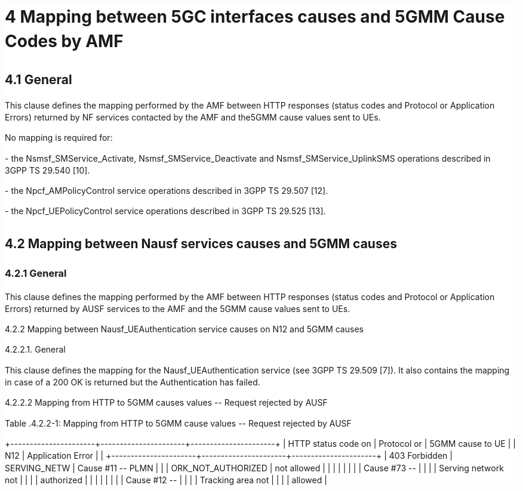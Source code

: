 4 Mapping between 5GC interfaces causes and 5GMM Cause Codes by AMF
===================================================================

4.1 General
-----------

This clause defines the mapping performed by the AMF between HTTP
responses (status codes and Protocol or Application Errors) returned by
NF services contacted by the AMF and the5GMM cause values sent to UEs.

No mapping is required for:

\- the Nsmsf\_SMService\_Activate, Nsmsf\_SMService\_Deactivate and
Nsmsf\_SMService\_UplinkSMS operations described in
3GPP TS 29.540 \[10\].

\- the Npcf\_AMPolicyControl service operations described in
3GPP TS 29.507 \[12\].

\- the Npcf\_UEPolicyControl service operations described in
3GPP TS 29.525 \[13\].

4.2 Mapping between Nausf services causes and 5GMM causes
---------------------------------------------------------

### 4.2.1 General

This clause defines the mapping performed by the AMF between HTTP
responses (status codes and Protocol or Application Errors) returned by
AUSF services to the AMF and the 5GMM cause values sent to UEs.

4.2.2 Mapping between Nausf\_UEAuthentication service causes on N12 and
5GMM causes

4.2.2.1. General

This clause defines the mapping for the Nausf\_UEAuthentication service
(see 3GPP TS 29.509 \[7\]). It also contains the mapping in case of a
200 OK is returned but the Authentication has failed.

4.2.2.2 Mapping from HTTP to 5GMM causes values -- Request rejected by
AUSF

Table .4.2.2-1: Mapping from HTTP to 5GMM cause values -- Request
rejected by AUSF

+----------------------+----------------------+----------------------+
| HTTP status code on  | Protocol or          | 5GMM cause to UE     |
| N12                  | Application Error    |                      |
+----------------------+----------------------+----------------------+
| 403 Forbidden        | SERVING\_NETW        | Cause \#11 -- PLMN   |
|                      | ORK\_NOT\_AUTHORIZED | not allowed          |
|                      |                      |                      |
|                      |                      | Cause \#73 --        |
|                      |                      | Serving network not  |
|                      |                      | authorized           |
|                      |                      |                      |
|                      |                      | Cause \#12 --        |
|                      |                      | Tracking area not    |
|                      |                      | allowed              |